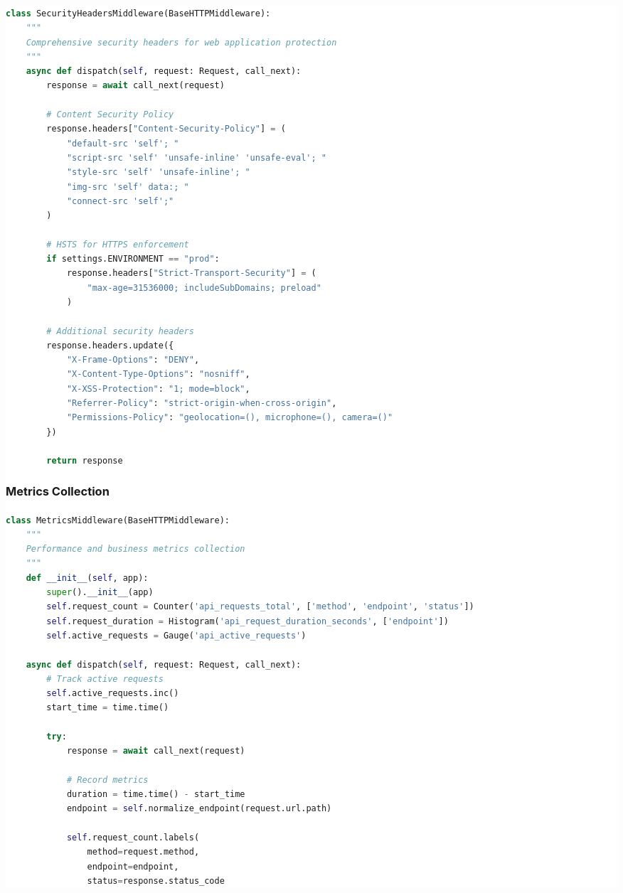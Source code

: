 ```python
class SecurityHeadersMiddleware(BaseHTTPMiddleware):
    """
    Comprehensive security headers for web application protection
    """
    async def dispatch(self, request: Request, call_next):
        response = await call_next(request)

        # Content Security Policy
        response.headers["Content-Security-Policy"] = (
            "default-src 'self'; "
            "script-src 'self' 'unsafe-inline' 'unsafe-eval'; "
            "style-src 'self' 'unsafe-inline'; "
            "img-src 'self' data:; "
            "connect-src 'self';"
        )

        # HSTS for HTTPS enforcement
        if settings.ENVIRONMENT == "prod":
            response.headers["Strict-Transport-Security"] = (
                "max-age=31536000; includeSubDomains; preload"
            )

        # Additional security headers
        response.headers.update({
            "X-Frame-Options": "DENY",
            "X-Content-Type-Options": "nosniff",
            "X-XSS-Protection": "1; mode=block",
            "Referrer-Policy": "strict-origin-when-cross-origin",
            "Permissions-Policy": "geolocation=(), microphone=(), camera=()"
        })

        return response
```

### Metrics Collection

```python
class MetricsMiddleware(BaseHTTPMiddleware):
    """
    Performance and business metrics collection
    """
    def __init__(self, app):
        super().__init__(app)
        self.request_count = Counter('api_requests_total', ['method', 'endpoint', 'status'])
        self.request_duration = Histogram('api_request_duration_seconds', ['endpoint'])
        self.active_requests = Gauge('api_active_requests')

    async def dispatch(self, request: Request, call_next):
        # Track active requests
        self.active_requests.inc()
        start_time = time.time()

        try:
            response = await call_next(request)

            # Record metrics
            duration = time.time() - start_time
            endpoint = self.normalize_endpoint(request.url.path)

            self.request_count.labels(
                method=request.method,
                endpoint=endpoint,
                status=response.status_code
```